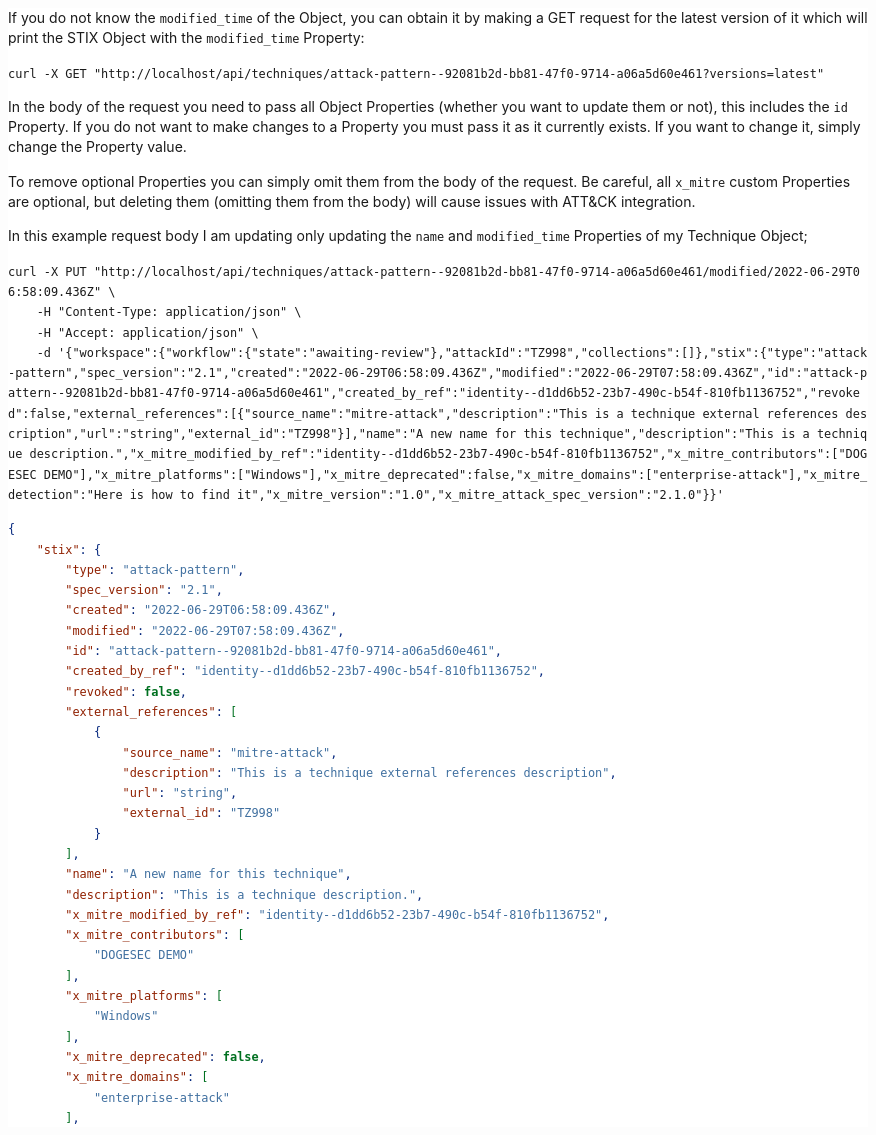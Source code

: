 If you do not know the `modified_time` of the Object, you can obtain it by making a GET request for the latest version of it which will print the STIX Object with the `modified_time` Property:

```shell
curl -X GET "http://localhost/api/techniques/attack-pattern--92081b2d-bb81-47f0-9714-a06a5d60e461?versions=latest"
```

In the body of the request you need to pass all Object Properties (whether you want to update them or not), this includes the `id` Property. If you do not want to make changes to a Property you must pass it as it currently exists. If you want to change it, simply change the Property value.

To remove optional Properties you can simply omit them from the body of the request. Be careful, all `x_mitre` custom Properties are optional, but deleting them (omitting them from the body) will cause issues with ATT&CK integration.

In this example request body I am updating only updating the `name` and `modified_time` Properties of my Technique Object;

```shell
curl -X PUT "http://localhost/api/techniques/attack-pattern--92081b2d-bb81-47f0-9714-a06a5d60e461/modified/2022-06-29T06:58:09.436Z" \
    -H "Content-Type: application/json" \
    -H "Accept: application/json" \
    -d '{"workspace":{"workflow":{"state":"awaiting-review"},"attackId":"TZ998","collections":[]},"stix":{"type":"attack-pattern","spec_version":"2.1","created":"2022-06-29T06:58:09.436Z","modified":"2022-06-29T07:58:09.436Z","id":"attack-pattern--92081b2d-bb81-47f0-9714-a06a5d60e461","created_by_ref":"identity--d1dd6b52-23b7-490c-b54f-810fb1136752","revoked":false,"external_references":[{"source_name":"mitre-attack","description":"This is a technique external references description","url":"string","external_id":"TZ998"}],"name":"A new name for this technique","description":"This is a technique description.","x_mitre_modified_by_ref":"identity--d1dd6b52-23b7-490c-b54f-810fb1136752","x_mitre_contributors":["DOGESEC DEMO"],"x_mitre_platforms":["Windows"],"x_mitre_deprecated":false,"x_mitre_domains":["enterprise-attack"],"x_mitre_detection":"Here is how to find it","x_mitre_version":"1.0","x_mitre_attack_spec_version":"2.1.0"}}'
```

```json
{
    "stix": {
        "type": "attack-pattern",
        "spec_version": "2.1",
        "created": "2022-06-29T06:58:09.436Z",
        "modified": "2022-06-29T07:58:09.436Z",
        "id": "attack-pattern--92081b2d-bb81-47f0-9714-a06a5d60e461",
        "created_by_ref": "identity--d1dd6b52-23b7-490c-b54f-810fb1136752",
        "revoked": false,
        "external_references": [
            {
                "source_name": "mitre-attack",
                "description": "This is a technique external references description",
                "url": "string",
                "external_id": "TZ998"
            }
        ],
        "name": "A new name for this technique",
        "description": "This is a technique description.",
        "x_mitre_modified_by_ref": "identity--d1dd6b52-23b7-490c-b54f-810fb1136752",
        "x_mitre_contributors": [
            "DOGESEC DEMO"
        ],
        "x_mitre_platforms": [
            "Windows"
        ],
        "x_mitre_deprecated": false,
        "x_mitre_domains": [
            "enterprise-attack"
        ],
```